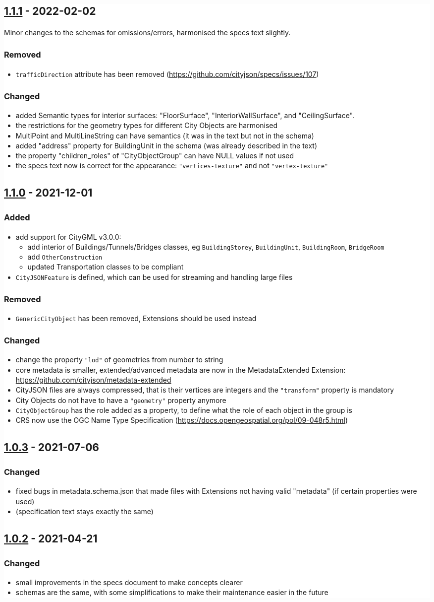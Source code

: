 
## [1.1.1] - 2022-02-02
Minor changes to the schemas for omissions/errors, harmonised the specs text slightly.
### Removed
- `trafficDirection` attribute has been removed (https://github.com/cityjson/specs/issues/107)
### Changed
- added Semantic types for interior surfaces: "FloorSurface", "InteriorWallSurface", and "CeilingSurface".
- the restrictions for the geometry types for different City Objects are harmonised
- MultiPoint and MultiLineString can have semantics (it was in the text but not in the schema)
- added "address" property for BuildingUnit in the schema (was already described in the text)
- the property "children_roles" of "CityObjectGroup" can have NULL values if not used
- the specs text now is correct for the appearance: `"vertices-texture"` and not `"vertex-texture"`

## [1.1.0] - 2021-12-01
### Added
- add support for CityGML v3.0.0: 
  - add interior of Buildings/Tunnels/Bridges classes, eg `BuildingStorey`, `BuildingUnit`, `BuildingRoom`, `BridgeRoom` 
  - add `OtherConstruction`
  - updated Transportation classes to be compliant
- `CityJSONFeature` is defined, which can be used for streaming and handling large files
### Removed
- `GenericCityObject` has been removed, Extensions should be used instead
### Changed
- change the property `"lod"` of geometries from number to string 
- core metadata is smaller, extended/advanced metadata are now in the MetadataExtended Extension: https://github.com/cityjson/metadata-extended
- CityJSON files are always compressed, that is their vertices are integers and the `"transform"` property is mandatory
- City Objects do not have to have a `"geometry"` property anymore
- `CityObjectGroup` has the role added as a property, to define what the role of each object in the group is
- CRS now use the OGC Name Type Specification (https://docs.opengeospatial.org/pol/09-048r5.html)


## [1.0.3] - 2021-07-06
### Changed
- fixed bugs in metadata.schema.json that made files with Extensions not having valid "metadata" (if certain properties were used)
- (specification text stays exactly the same)


## [1.0.2] - 2021-04-21
### Changed
- small improvements in the specs document to make concepts clearer
- schemas are the same, with some simplifications to make their maintenance easier in the future


[2.0.0]: https://github.com/tudelft3d/cityjson/compare/1.1.3...2.0.0
[1.1.3]: https://github.com/tudelft3d/cityjson/compare/1.1.2...1.1.3
[1.1.2]: https://github.com/tudelft3d/cityjson/compare/1.1.1...1.1.2
[1.1.1]: https://github.com/tudelft3d/cityjson/compare/1.1.0...1.1.1
[1.1.0]: https://github.com/tudelft3d/cityjson/compare/1.0.3...1.1.0
[1.0.3]: https://github.com/tudelft3d/cityjson/compare/1.0.2...1.0.3
[1.0.2]: https://github.com/tudelft3d/cityjson/compare/1.0.1...1.0.2
[1.0.0]: https://github.com/tudelft3d/cityjson/compare/0.9...1.0.0
[0.9]:   https://github.com/tudelft3d/cityjson/compare/0.8...0.9
[0.8]:   https://github.com/tudelft3d/cityjson/compare/0.6...0.8
[0.6]:   https://github.com/tudelft3d/cityjson/compare/0.5...0.6
[0.5]:   https://github.com/tudelft3d/cityjson/compare/0.3...0.5
[0.3]:   https://github.com/tudelft3d/cityjson/compare/0.2...0.3
[0.2]:   https://github.com/tudelft3d/cityjson/compare/0.1...0.2
[0.1]:   https://github.com/tudelft3d/cityjson/releases/0.1